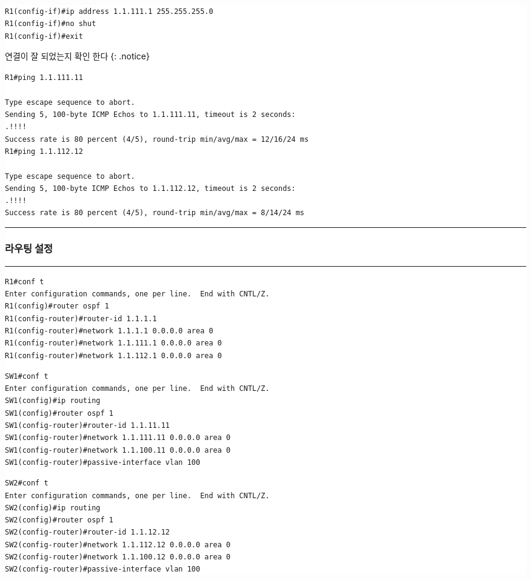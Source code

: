 ```
R1(config-if)#ip address 1.1.111.1 255.255.255.0
R1(config-if)#no shut
R1(config-if)#exit

```

연결이 잘 되었는지 확인 한다 
{: .notice}

```
R1#ping 1.1.111.11

Type escape sequence to abort.
Sending 5, 100-byte ICMP Echos to 1.1.111.11, timeout is 2 seconds:
.!!!!
Success rate is 80 percent (4/5), round-trip min/avg/max = 12/16/24 ms
R1#ping 1.1.112.12

Type escape sequence to abort.
Sending 5, 100-byte ICMP Echos to 1.1.112.12, timeout is 2 seconds:
.!!!!
Success rate is 80 percent (4/5), round-trip min/avg/max = 8/14/24 ms
```

---
### 라우팅 설정
---

```
R1#conf t
Enter configuration commands, one per line.  End with CNTL/Z.
R1(config)#router ospf 1
R1(config-router)#router-id 1.1.1.1
R1(config-router)#network 1.1.1.1 0.0.0.0 area 0
R1(config-router)#network 1.1.111.1 0.0.0.0 area 0
R1(config-router)#network 1.1.112.1 0.0.0.0 area 0
```

```
SW1#conf t
Enter configuration commands, one per line.  End with CNTL/Z.
SW1(config)#ip routing
SW1(config)#router ospf 1
SW1(config-router)#router-id 1.1.11.11
SW1(config-router)#network 1.1.111.11 0.0.0.0 area 0
SW1(config-router)#network 1.1.100.11 0.0.0.0 area 0
SW1(config-router)#passive-interface vlan 100
```

```
SW2#conf t
Enter configuration commands, one per line.  End with CNTL/Z.
SW2(config)#ip routing
SW2(config)#router ospf 1
SW2(config-router)#router-id 1.1.12.12
SW2(config-router)#network 1.1.112.12 0.0.0.0 area 0
SW2(config-router)#network 1.1.100.12 0.0.0.0 area 0
SW2(config-router)#passive-interface vlan 100
```
